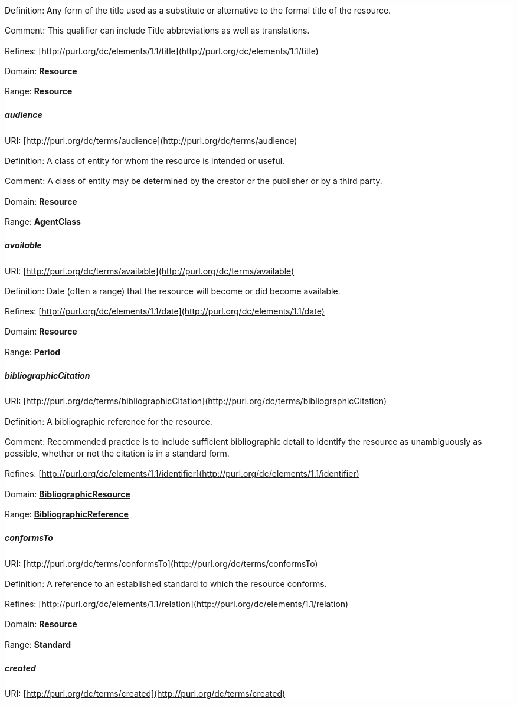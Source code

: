 Definition: Any form of the title used as a substitute or alternative to the formal title of the resource.

Comment: This qualifier can include Title abbreviations as well as translations.

Refines: [http://purl.org/dc/elements/1.1/title](http://purl.org/dc/elements/1.1/title)

Domain: **Resource**

Range: **Resource**

##### audience
URI: [http://purl.org/dc/terms/audience](http://purl.org/dc/terms/audience) 

Definition: A class of entity for whom the resource is intended or useful.

Comment: A class of entity may be determined by the creator or the publisher or by a third party.

Domain: **Resource**

Range: **AgentClass**

##### available
URI: [http://purl.org/dc/terms/available](http://purl.org/dc/terms/available) 

Definition: Date (often a range) that the resource will become or did become available.

Refines: [http://purl.org/dc/elements/1.1/date](http://purl.org/dc/elements/1.1/date)

Domain: **Resource**

Range: **Period**

##### bibliographicCitation
URI: [http://purl.org/dc/terms/bibliographicCitation](http://purl.org/dc/terms/bibliographicCitation) 

Definition: A bibliographic reference for the resource.

Comment: Recommended practice is to include sufficient bibliographic detail to identify the resource as unambiguously as possible, whether or not the citation is in a standard form.

Refines: [http://purl.org/dc/elements/1.1/identifier](http://purl.org/dc/elements/1.1/identifier)

Domain: **[BibliographicResource](http://dublincore.org/usageboardwiki/BibliographicResource)**

Range: **[BibliographicReference](http://dublincore.org/usageboardwiki/BibliographicReference)**

##### conformsTo
URI: [http://purl.org/dc/terms/conformsTo](http://purl.org/dc/terms/conformsTo) 

Definition: A reference to an established standard to which the resource conforms.

Refines: [http://purl.org/dc/elements/1.1/relation](http://purl.org/dc/elements/1.1/relation)

Domain: **Resource**

Range: **Standard**

##### created
URI: [http://purl.org/dc/terms/created](http://purl.org/dc/terms/created) 

